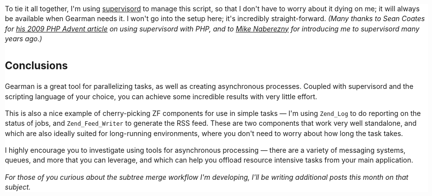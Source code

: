 To tie it all together, I'm using [supervisord](http://supervisord.org/) to
manage this script, so that I don't have to worry about it dying on me; it will
always be available when Gearman needs it. I won't go into the setup here; it's
incredibly straight-forward. *(Many thanks to Sean Coates for
[his 2009 PHP Advent article](http://phpadvent.org/2009/daemonize-your-php-by-sean-coates)
on using supervisord with PHP, and to [Mike Naberezny](http://mikenaberezny.com/)
for introducing me to supervisord many years ago.)*

Conclusions
-----------

Gearman is a great tool for parallelizing tasks, as well as creating
asynchronous processes. Coupled with supervisord and the scripting language of
your choice, you can achieve some incredible results with very little effort.

This is also a nice example of cherry-picking ZF components for use in simple
tasks — I'm using `Zend_Log` to do reporting on the status of jobs, and
`Zend_Feed_Writer` to generate the RSS feed. These are two components that work
very well standalone, and which are also ideally suited for long-running
environments, where you don't need to worry about how long the task takes.

I highly encourage you to investigate using tools for asynchronous processing —
there are a variety of messaging systems, queues, and more that you can
leverage, and which can help you offload resource intensive tasks from your main
application.

*For those of you curious about the subtree merge workflow I'm developing, I'll be writing additional posts this month on that subject.*
